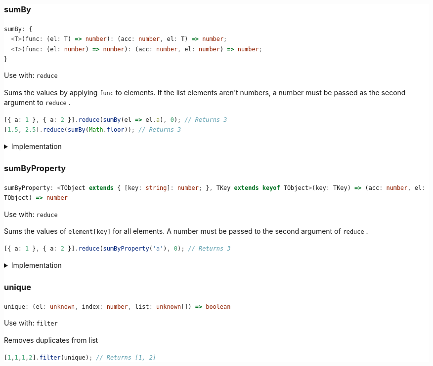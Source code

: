 ### <div id="sumBy"></div> sumBy


```ts
sumBy: {
  <T>(func: (el: T) => number): (acc: number, el: T) => number;
  <T>(func: (el: number) => number): (acc: number, el: number) => number;
}
```


Use with: `reduce` 

Sums the values by applying `func` to elements. If the list elements aren't numbers, a number must be passed as the second argument to `reduce` .

```ts
[{ a: 1 }, { a: 2 }].reduce(sumBy(el => el.a), 0); // Returns 3
[1.5, 2.5].reduce(sumBy(Math.floor)); // Returns 3

```


<details><summary>Implementation</summary></details>

### <div id="sumByProperty"></div> sumByProperty


```ts
sumByProperty: <TObject extends { [key: string]: number; }, TKey extends keyof TObject>(key: TKey) => (acc: number, el: TObject) => number
```


Use with: `reduce` 

Sums the values of `element[key]` for all elements. A number must be passed to the second argument of `reduce` .

```ts
[{ a: 1 }, { a: 2 }].reduce(sumByProperty('a'), 0); // Returns 3

```


<details><summary>Implementation</summary></details>

### <div id="unique"></div> unique


```ts
unique: (el: unknown, index: number, list: unknown[]) => boolean
```


Use with: `filter` 

Removes duplicates from list

```ts
[1,1,1,2].filter(unique); // Returns [1, 2]

```

